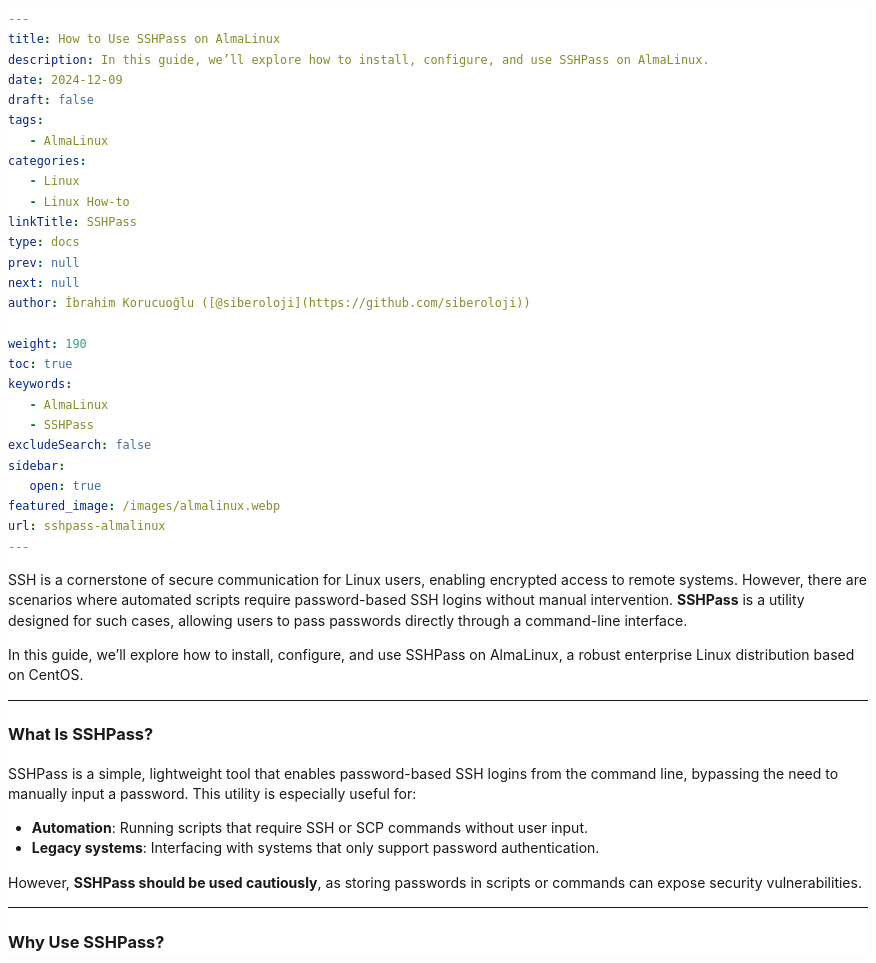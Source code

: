 ```yaml
---
title: How to Use SSHPass on AlmaLinux
description: In this guide, we’ll explore how to install, configure, and use SSHPass on AlmaLinux.
date: 2024-12-09
draft: false
tags:
   - AlmaLinux
categories:
   - Linux
   - Linux How-to
linkTitle: SSHPass
type: docs
prev: null
next: null
author: İbrahim Korucuoğlu ([@siberoloji](https://github.com/siberoloji))

weight: 190
toc: true
keywords:
   - AlmaLinux
   - SSHPass
excludeSearch: false
sidebar:
   open: true
featured_image: /images/almalinux.webp
url: sshpass-almalinux
---
```

SSH is a cornerstone of secure communication for Linux users, enabling encrypted access to remote systems. However, there are scenarios where automated scripts require password-based SSH logins without manual intervention. **SSHPass** is a utility designed for such cases, allowing users to pass passwords directly through a command-line interface.

In this guide, we’ll explore how to install, configure, and use SSHPass on AlmaLinux, a robust enterprise Linux distribution based on CentOS.

---

### What Is SSHPass?

SSHPass is a simple, lightweight tool that enables password-based SSH logins from the command line, bypassing the need to manually input a password. This utility is especially useful for:

- **Automation**: Running scripts that require SSH or SCP commands without user input.
- **Legacy systems**: Interfacing with systems that only support password authentication.

However, **SSHPass should be used cautiously**, as storing passwords in scripts or commands can expose security vulnerabilities.

---

### Why Use SSHPass?
